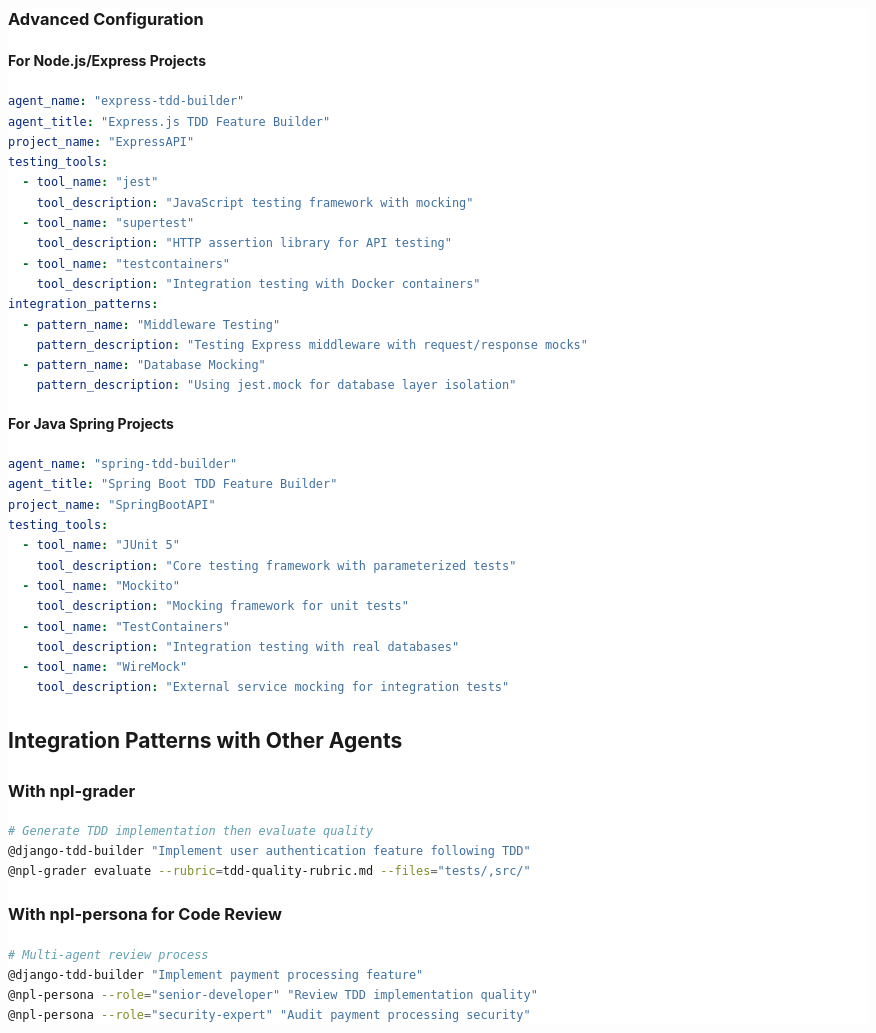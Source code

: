 ### Advanced Configuration

#### For Node.js/Express Projects
```yaml
agent_name: "express-tdd-builder"
agent_title: "Express.js TDD Feature Builder"
project_name: "ExpressAPI"
testing_tools:
  - tool_name: "jest"
    tool_description: "JavaScript testing framework with mocking"
  - tool_name: "supertest"
    tool_description: "HTTP assertion library for API testing"
  - tool_name: "testcontainers"
    tool_description: "Integration testing with Docker containers"
integration_patterns:
  - pattern_name: "Middleware Testing"
    pattern_description: "Testing Express middleware with request/response mocks"
  - pattern_name: "Database Mocking"
    pattern_description: "Using jest.mock for database layer isolation"
```

#### For Java Spring Projects
```yaml
agent_name: "spring-tdd-builder"
agent_title: "Spring Boot TDD Feature Builder"
project_name: "SpringBootAPI"
testing_tools:
  - tool_name: "JUnit 5"
    tool_description: "Core testing framework with parameterized tests"
  - tool_name: "Mockito"
    tool_description: "Mocking framework for unit tests"
  - tool_name: "TestContainers"
    tool_description: "Integration testing with real databases"
  - tool_name: "WireMock"
    tool_description: "External service mocking for integration tests"
```

## Integration Patterns with Other Agents

### With npl-grader
```bash
# Generate TDD implementation then evaluate quality
@django-tdd-builder "Implement user authentication feature following TDD"
@npl-grader evaluate --rubric=tdd-quality-rubric.md --files="tests/,src/"
```

### With npl-persona for Code Review
```bash
# Multi-agent review process
@django-tdd-builder "Implement payment processing feature"
@npl-persona --role="senior-developer" "Review TDD implementation quality"
@npl-persona --role="security-expert" "Audit payment processing security"
```
